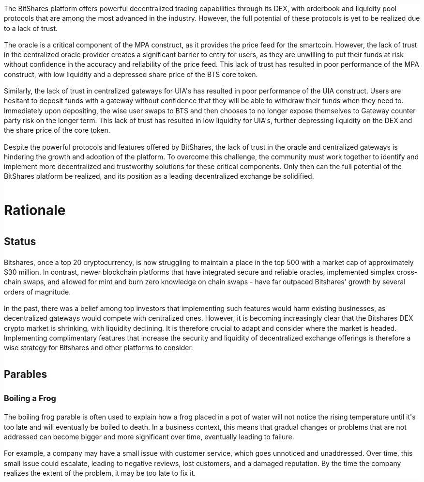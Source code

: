 The BitShares platform offers powerful decentralized trading capabilities through its DEX, with orderbook and liquidity pool protocols that are among the most advanced in the industry. However, the full potential of these protocols is yet to be realized due to a lack of trust.

The oracle is a critical component of the MPA construct, as it provides the price feed for the smartcoin. However, the lack of trust in the centralized oracle provider creates a significant barrier to entry for users, as they are unwilling to put their funds at risk without confidence in the accuracy and reliability of the price feed. This lack of trust has resulted in poor performance of the MPA construct, with low liquidity and a depressed share price of the BTS core token.

Similarly, the lack of trust in centralized gateways for UIA's has resulted in poor performance of the UIA construct. Users are hesitant to deposit funds with a gateway without confidence that they will be able to withdraw their funds when they need to. Immediately upon depositing, the wise user swaps to BTS and then chooses to no longer expose themselves to Gateway counter party risk on the longer term.   This lack of trust has resulted in low liquidity for UIA's, further depressing liquidity on the DEX and the share price of the core token.

Despite the powerful protocols and features offered by BitShares, the lack of trust in the oracle and centralized gateways is hindering the growth and adoption of the platform. To overcome this challenge, the community must work together to identify and implement more decentralized and trustworthy solutions for these critical components. Only then can the full potential of the BitShares platform be realized, and its position as a leading decentralized exchange be solidified.

# Rationale

## Status

Bitshares, once a top 20 cryptocurrency, is now struggling to maintain a place in the top 500 with a market cap of approximately $30 million. In contrast, newer blockchain platforms that have integrated secure and reliable oracles, implemented simplex cross-chain swaps, and allowed for mint and burn zero knowledge on chain swaps - have far outpaced Bitshares' growth by several orders of magnitude.

In the past, there was a belief among top investors that implementing such features would harm existing businesses, as decentralized gateways would compete with centralized ones. However, it is becoming increasingly clear that the Bitshares DEX crypto market is shrinking, with liquidity declining.  It is therefore crucial to adapt and consider where the market is headed. Implementing complimentary features that increase the security and liquidity of decentralized exchange offerings is therefore a wise strategy for Bitshares and other platforms to consider.

## Parables

### Boiling a Frog

The boiling frog parable is often used to explain how a frog placed in a pot of water will not notice the rising temperature until it's too late and will eventually be boiled to death. In a business context, this means that gradual changes or problems that are not addressed can become bigger and more significant over time, eventually leading to failure.

For example, a company may have a small issue with customer service, which goes unnoticed and unaddressed. Over time, this small issue could escalate, leading to negative reviews, lost customers, and a damaged reputation. By the time the company realizes the extent of the problem, it may be too late to fix it.
